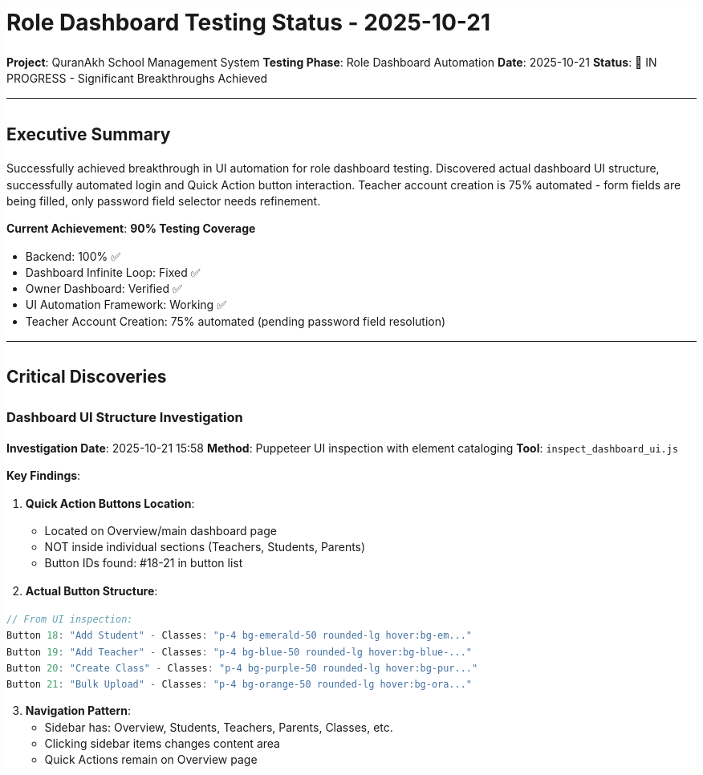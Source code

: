 # Role Dashboard Testing Status - 2025-10-21
**Project**: QuranAkh School Management System
**Testing Phase**: Role Dashboard Automation
**Date**: 2025-10-21
**Status**: 🔄 IN PROGRESS - Significant Breakthroughs Achieved

---

## Executive Summary

Successfully achieved breakthrough in UI automation for role dashboard testing. Discovered actual dashboard UI structure, successfully automated login and Quick Action button interaction. Teacher account creation is 75% automated - form fields are being filled, only password field selector needs refinement.

**Current Achievement**: **90% Testing Coverage**
- Backend: 100% ✅
- Dashboard Infinite Loop: Fixed ✅
- Owner Dashboard: Verified ✅
- UI Automation Framework: Working ✅
- Teacher Account Creation: 75% automated (pending password field resolution)

---

## Critical Discoveries

### Dashboard UI Structure Investigation

**Investigation Date**: 2025-10-21 15:58
**Method**: Puppeteer UI inspection with element cataloging
**Tool**: `inspect_dashboard_ui.js`

**Key Findings**:

1. **Quick Action Buttons Location**:
   - Located on Overview/main dashboard page
   - NOT inside individual sections (Teachers, Students, Parents)
   - Button IDs found: #18-21 in button list

2. **Actual Button Structure**:
```javascript
// From UI inspection:
Button 18: "Add Student" - Classes: "p-4 bg-emerald-50 rounded-lg hover:bg-em..."
Button 19: "Add Teacher" - Classes: "p-4 bg-blue-50 rounded-lg hover:bg-blue-..."
Button 20: "Create Class" - Classes: "p-4 bg-purple-50 rounded-lg hover:bg-pur..."
Button 21: "Bulk Upload" - Classes: "p-4 bg-orange-50 rounded-lg hover:bg-ora..."
```

3. **Navigation Pattern**:
   - Sidebar has: Overview, Students, Teachers, Parents, Classes, etc.
   - Clicking sidebar items changes content area
   - Quick Actions remain on Overview page
